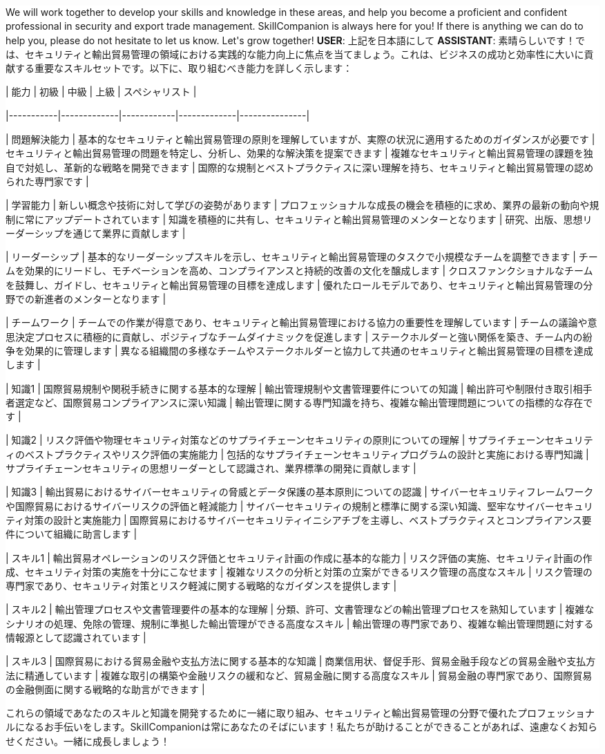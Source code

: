 

We will work together to develop your skills and knowledge in these areas, and help you become a proficient and confident professional in security and export trade management. SkillCompanion is always here for you! If there is anything we can do to help you, please do not hesitate to let us know. Let's grow together!
**USER**: 上記を日本語にして
**ASSISTANT**: 素晴らしいです！では、セキュリティと輸出貿易管理の領域における実践的な能力向上に焦点を当てましょう。これは、ビジネスの成功と効率性に大いに貢献する重要なスキルセットです。以下に、取り組むべき能力を詳しく示します：



| 能力 | 初級 | 中級 | 上級 | スペシャリスト |

|-----------|-------------|------------|-------------|---------------|

| 問題解決能力 | 基本的なセキュリティと輸出貿易管理の原則を理解していますが、実際の状況に適用するためのガイダンスが必要です | セキュリティと輸出貿易管理の問題を特定し、分析し、効果的な解決策を提案できます | 複雑なセキュリティと輸出貿易管理の課題を独自で対処し、革新的な戦略を開発できます | 国際的な規制とベストプラクティスに深い理解を持ち、セキュリティと輸出貿易管理の認められた専門家です |

| 学習能力 | 新しい概念や技術に対して学びの姿勢があります | プロフェッショナルな成長の機会を積極的に求め、業界の最新の動向や規制に常にアップデートされています | 知識を積極的に共有し、セキュリティと輸出貿易管理のメンターとなります | 研究、出版、思想リーダーシップを通じて業界に貢献します |

| リーダーシップ | 基本的なリーダーシップスキルを示し、セキュリティと輸出貿易管理のタスクで小規模なチームを調整できます | チームを効果的にリードし、モチベーションを高め、コンプライアンスと持続的改善の文化を醸成します | クロスファンクショナルなチームを鼓舞し、ガイドし、セキュリティと輸出貿易管理の目標を達成します | 優れたロールモデルであり、セキュリティと輸出貿易管理の分野での新進者のメンターとなります |

| チームワーク | チームでの作業が得意であり、セキュリティと輸出貿易管理における協力の重要性を理解しています | チームの議論や意思決定プロセスに積極的に貢献し、ポジティブなチームダイナミックを促進します | ステークホルダーと強い関係を築き、チーム内の紛争を効果的に管理します | 異なる組織間の多様なチームやステークホルダーと協力して共通のセキュリティと輸出貿易管理の目標を達成します |

| 知識1  | 国際貿易規制や関税手続きに関する基本的な理解 | 輸出管理規制や文書管理要件についての知識 | 輸出許可や制限付き取引相手者選定など、国際貿易コンプライアンスに深い知識 | 輸出管理に関する専門知識を持ち、複雑な輸出管理問題についての指標的な存在です |

| 知識2  | リスク評価や物理セキュリティ対策などのサプライチェーンセキュリティの原則についての理解 | サプライチェーンセキュリティのベストプラクティスやリスク評価の実施能力 | 包括的なサプライチェーンセキュリティプログラムの設計と実施における専門知識 | サプライチェーンセキュリティの思想リーダーとして認識され、業界標準の開発に貢献します |

| 知識3  | 輸出貿易におけるサイバーセキュリティの脅威とデータ保護の基本原則についての認識 | サイバーセキュリティフレームワークや国際貿易におけるサイバーリスクの評価と軽減能力 | サイバーセキュリティの規制と標準に関する深い知識、堅牢なサイバーセキュリティ対策の設計と実施能力 | 国際貿易におけるサイバーセキュリティイニシアチブを主導し、ベストプラクティスとコンプライアンス要件について組織に助言します |

| スキル1  | 輸出貿易オペレーションのリスク評価とセキュリティ計画の作成に基本的な能力 | リスク評価の実施、セキュリティ計画の作成、セキュリティ対策の実施を十分にこなせます | 複雑なリスクの分析と対策の立案ができるリスク管理の高度なスキル | リスク管理の専門家であり、セキュリティ対策とリスク軽減に関する戦略的なガイダンスを提供します |

| スキル2  | 輸出管理プロセスや文書管理要件の基本的な理解 | 分類、許可、文書管理などの輸出管理プロセスを熟知しています | 複雑なシナリオの処理、免除の管理、規制に準拠した輸出管理ができる高度なスキル | 輸出管理の専門家であり、複雑な輸出管理問題に対する情報源として認識されています |

| スキル3  | 国際貿易における貿易金融や支払方法に関する基本的な知識 | 商業信用状、督促手形、貿易金融手段などの貿易金融や支払方法に精通しています | 複雑な取引の構築や金融リスクの緩和など、貿易金融に関する高度なスキル | 貿易金融の専門家であり、国際貿易の金融側面に関する戦略的な助言ができます |



これらの領域であなたのスキルと知識を開発するために一緒に取り組み、セキュリティと輸出貿易管理の分野で優れたプロフェッショナルになるお手伝いをします。SkillCompanionは常にあなたのそばにいます！私たちが助けることができることがあれば、遠慮なくお知らせください。一緒に成長しましょう！

